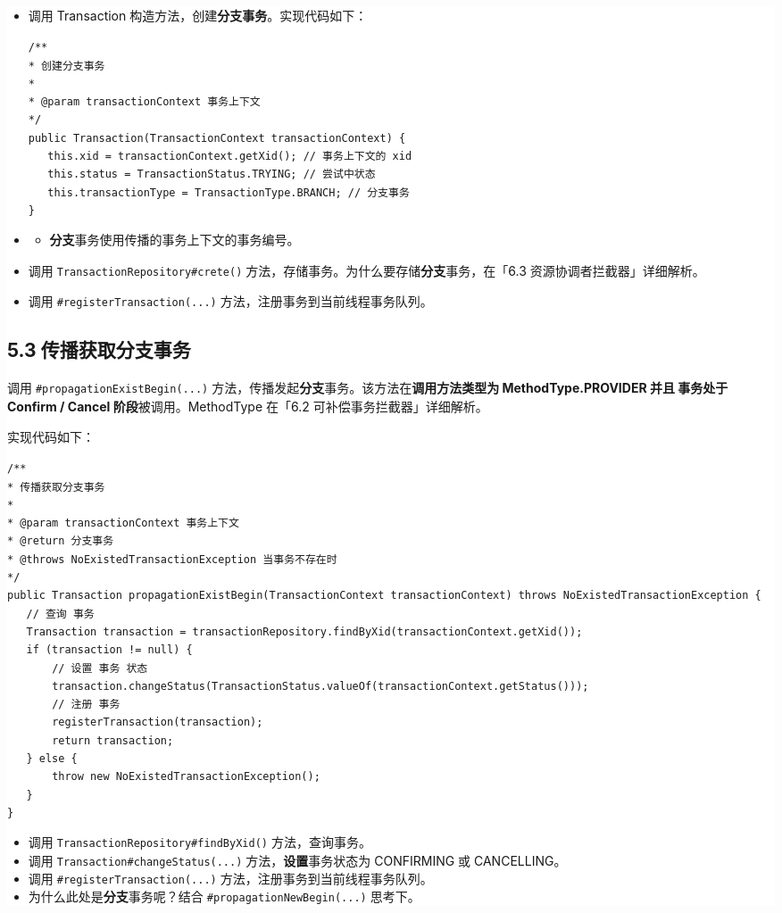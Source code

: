- 调用 Transaction 构造方法，创建**分支事务**。实现代码如下：

  ```
  /**
  * 创建分支事务
  *
  * @param transactionContext 事务上下文
  */
  public Transaction(TransactionContext transactionContext) {
     this.xid = transactionContext.getXid(); // 事务上下文的 xid
     this.status = TransactionStatus.TRYING; // 尝试中状态
     this.transactionType = TransactionType.BRANCH; // 分支事务
  }
  ```

- - **分支**事务使用传播的事务上下文的事务编号。

- 调用 `TransactionRepository#crete()` 方法，存储事务。为什么要存储**分支**事务，在「6.3 资源协调者拦截器」详细解析。

- 调用 `#registerTransaction(...)` 方法，注册事务到当前线程事务队列。

## 5.3 传播获取分支事务

调用 `#propagationExistBegin(...)` 方法，传播发起**分支**事务。该方法在**调用方法类型为 MethodType.PROVIDER 并且 事务处于 Confirm / Cancel 阶段**被调用。MethodType 在「6.2 可补偿事务拦截器」详细解析。

实现代码如下：

```
/**
* 传播获取分支事务
*
* @param transactionContext 事务上下文
* @return 分支事务
* @throws NoExistedTransactionException 当事务不存在时
*/
public Transaction propagationExistBegin(TransactionContext transactionContext) throws NoExistedTransactionException {
   // 查询 事务
   Transaction transaction = transactionRepository.findByXid(transactionContext.getXid());
   if (transaction != null) {
       // 设置 事务 状态
       transaction.changeStatus(TransactionStatus.valueOf(transactionContext.getStatus()));
       // 注册 事务
       registerTransaction(transaction);
       return transaction;
   } else {
       throw new NoExistedTransactionException();
   }
}
```

- 调用 `TransactionRepository#findByXid()` 方法，查询事务。
- 调用 `Transaction#changeStatus(...)` 方法，**设置**事务状态为 CONFIRMING 或 CANCELLING。
- 调用 `#registerTransaction(...)` 方法，注册事务到当前线程事务队列。
- 为什么此处是**分支**事务呢？结合 `#propagationNewBegin(...)` 思考下。
